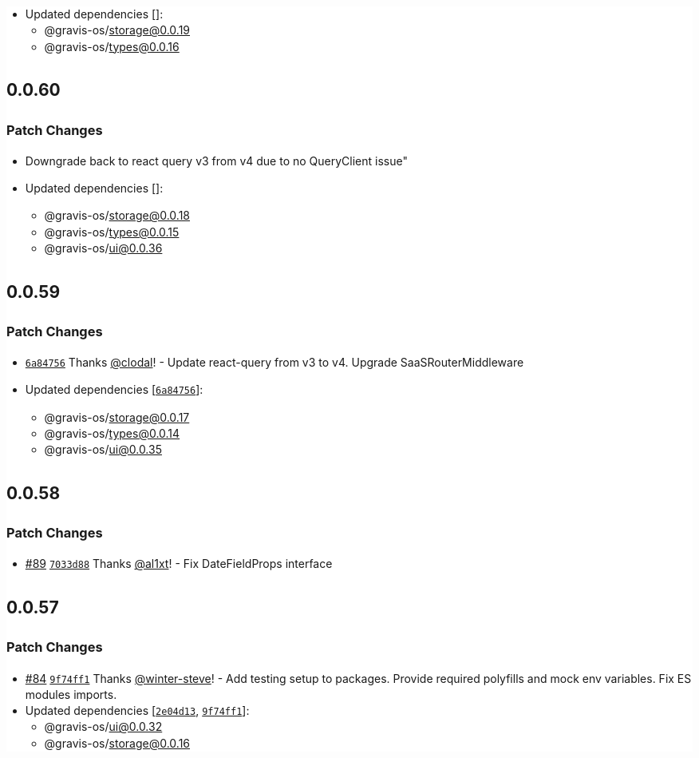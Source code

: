 - Updated dependencies []:
  - @gravis-os/storage@0.0.19
  - @gravis-os/types@0.0.16

## 0.0.60

### Patch Changes

- Downgrade back to react query v3 from v4 due to no QueryClient issue"

- Updated dependencies []:
  - @gravis-os/storage@0.0.18
  - @gravis-os/types@0.0.15
  - @gravis-os/ui@0.0.36

## 0.0.59

### Patch Changes

- [`6a84756`](https://github.com/gravis-os/gravis-os/commit/6a84756527800f2fc1229fb196294fca091a6ba3) Thanks [@clodal](https://github.com/clodal)! - Update react-query from v3 to v4. Upgrade SaaSRouterMiddleware

- Updated dependencies [[`6a84756`](https://github.com/gravis-os/gravis-os/commit/6a84756527800f2fc1229fb196294fca091a6ba3)]:
  - @gravis-os/storage@0.0.17
  - @gravis-os/types@0.0.14
  - @gravis-os/ui@0.0.35

## 0.0.58

### Patch Changes

- [#89](https://github.com/gravis-os/gravis-os/pull/89) [`7033d88`](https://github.com/gravis-os/gravis-os/commit/7033d886d04cb5a6d77b9dc7d671b79d1c1deec9) Thanks [@al1xt](https://github.com/al1xt)! - Fix DateFieldProps interface

## 0.0.57

### Patch Changes

- [#84](https://github.com/gravis-os/gravis-os/pull/84) [`9f74ff1`](https://github.com/gravis-os/gravis-os/commit/9f74ff17c8d6949327c36cbb095b18ee70939069) Thanks [@winter-steve](https://github.com/winter-steve)! - Add testing setup to packages.
  Provide required polyfills and mock env variables.
  Fix ES modules imports.
- Updated dependencies [[`2e04d13`](https://github.com/gravis-os/gravis-os/commit/2e04d13c5f451de369db8307e2db426456097d9a), [`9f74ff1`](https://github.com/gravis-os/gravis-os/commit/9f74ff17c8d6949327c36cbb095b18ee70939069)]:
  - @gravis-os/ui@0.0.32
  - @gravis-os/storage@0.0.16
